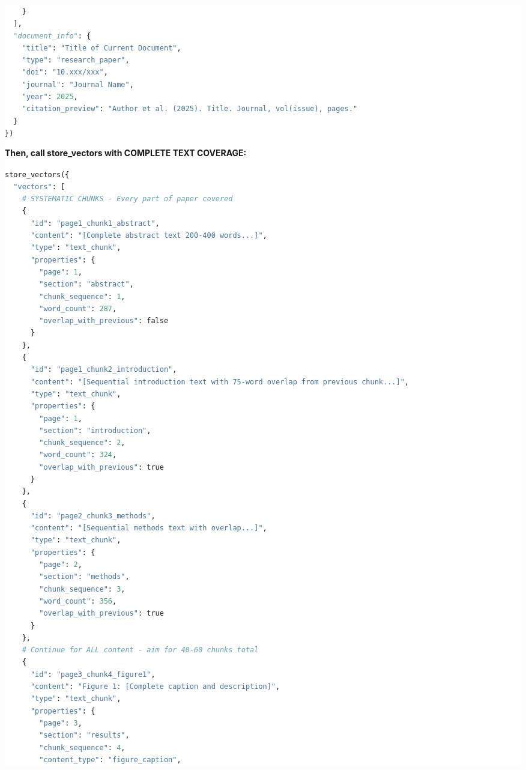 ```python
    }
  ],
  "document_info": {
    "title": "Title of Current Document",
    "type": "research_paper",
    "doi": "10.xxx/xxx",
    "journal": "Journal Name",
    "year": 2025,
    "citation_preview": "Author et al. (2025). Title. Journal, vol(issue), pages."
  }
})
```

**Then, call store_vectors with COMPLETE TEXT COVERAGE:**
```python
store_vectors({
  "vectors": [
    # SYSTEMATIC CHUNKS - Every part of paper covered
    {
      "id": "page1_chunk1_abstract",
      "content": "[Complete abstract text 200-400 words...]",
      "type": "text_chunk",
      "properties": {
        "page": 1,
        "section": "abstract", 
        "chunk_sequence": 1,
        "word_count": 287,
        "overlap_with_previous": false
      }
    },
    {
      "id": "page1_chunk2_introduction",
      "content": "[Sequential introduction text with 75-word overlap from previous chunk...]",
      "type": "text_chunk",
      "properties": {
        "page": 1,
        "section": "introduction",
        "chunk_sequence": 2, 
        "word_count": 324,
        "overlap_with_previous": true
      }
    },
    {
      "id": "page2_chunk3_methods",
      "content": "[Sequential methods text with overlap...]",
      "type": "text_chunk",
      "properties": {
        "page": 2,
        "section": "methods",
        "chunk_sequence": 3,
        "word_count": 356,
        "overlap_with_previous": true
      }
    },
    # Continue for ALL content - aim for 40-60 chunks total
    {
      "id": "page3_chunk4_figure1",
      "content": "Figure 1: [Complete caption and description]",
      "type": "text_chunk",
      "properties": {
        "page": 3,
        "section": "results",
        "chunk_sequence": 4,
        "content_type": "figure_caption",
```